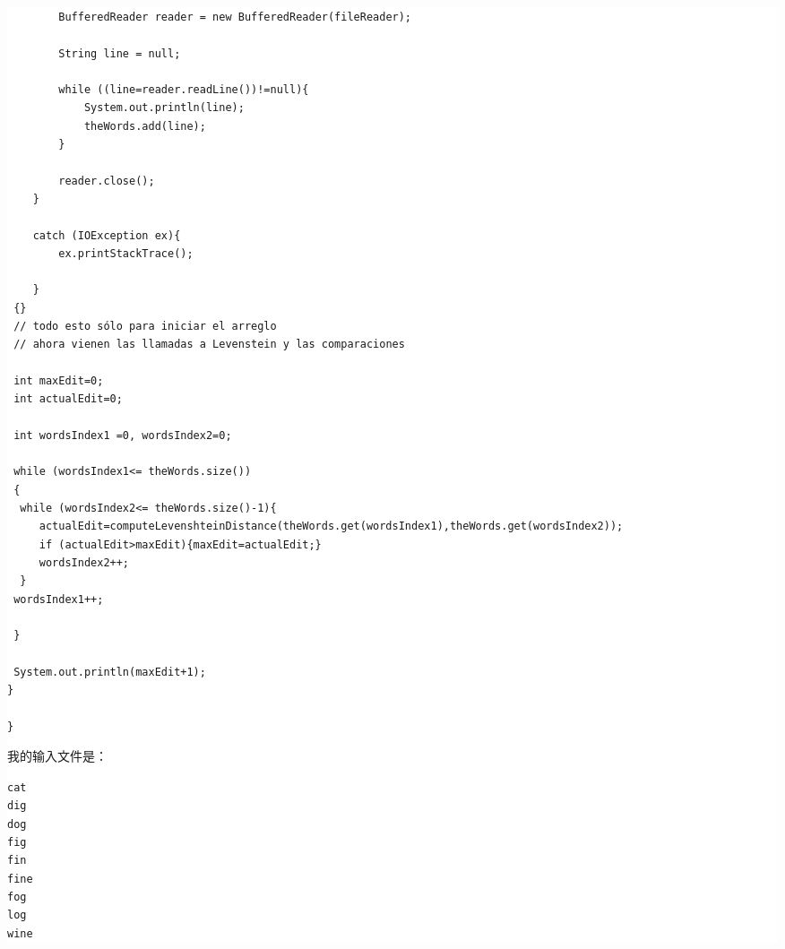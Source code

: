 ```
        BufferedReader reader = new BufferedReader(fileReader);

        String line = null;

        while ((line=reader.readLine())!=null){
            System.out.println(line);
            theWords.add(line);
        }

        reader.close();
    }

    catch (IOException ex){
        ex.printStackTrace();

    }
 {}
 // todo esto sólo para iniciar el arreglo
 // ahora vienen las llamadas a Levenstein y las comparaciones

 int maxEdit=0;
 int actualEdit=0;

 int wordsIndex1 =0, wordsIndex2=0;

 while (wordsIndex1<= theWords.size())
 {
  while (wordsIndex2<= theWords.size()-1){
     actualEdit=computeLevenshteinDistance(theWords.get(wordsIndex1),theWords.get(wordsIndex2));
     if (actualEdit>maxEdit){maxEdit=actualEdit;}
     wordsIndex2++;
  }
 wordsIndex1++;

 }

 System.out.println(maxEdit+1);
}

} 
```

我的输入文件是：

```
cat
dig
dog
fig
fin
fine
fog
log
wine 
```
